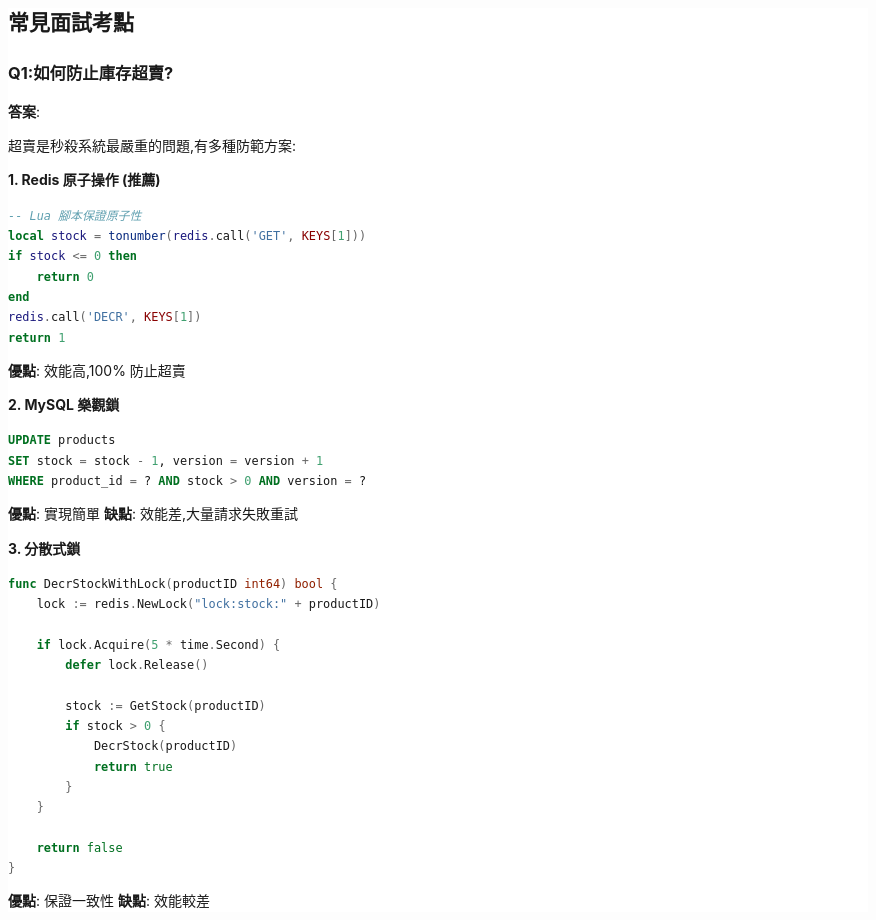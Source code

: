 ## 常見面試考點

### Q1:如何防止庫存超賣?

**答案**:

超賣是秒殺系統最嚴重的問題,有多種防範方案:

**1. Redis 原子操作 (推薦)**

```lua
-- Lua 腳本保證原子性
local stock = tonumber(redis.call('GET', KEYS[1]))
if stock <= 0 then
    return 0
end
redis.call('DECR', KEYS[1])
return 1
```

**優點**: 效能高,100% 防止超賣

**2. MySQL 樂觀鎖**

```sql
UPDATE products 
SET stock = stock - 1, version = version + 1
WHERE product_id = ? AND stock > 0 AND version = ?
```

**優點**: 實現簡單
**缺點**: 效能差,大量請求失敗重試

**3. 分散式鎖**

```go
func DecrStockWithLock(productID int64) bool {
    lock := redis.NewLock("lock:stock:" + productID)
    
    if lock.Acquire(5 * time.Second) {
        defer lock.Release()
        
        stock := GetStock(productID)
        if stock > 0 {
            DecrStock(productID)
            return true
        }
    }
    
    return false
}
```

**優點**: 保證一致性
**缺點**: 效能較差
